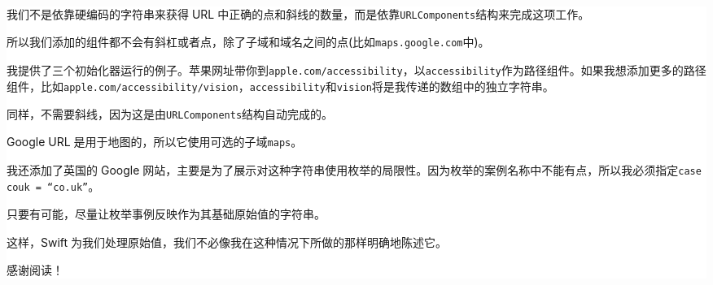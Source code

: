 我们不是依靠硬编码的字符串来获得 URL 中正确的点和斜线的数量，而是依靠`URLComponents`结构来完成这项工作。

所以我们添加的组件都不会有斜杠或者点，除了子域和域名之间的点(比如`maps.google.com`中)。

我提供了三个初始化器运行的例子。苹果网址带你到`apple.com/accessibility`，以`accessibility`作为路径组件。如果我想添加更多的路径组件，比如`apple.com/accessibility/vision`，`accessibility`和`vision`将是我传递的数组中的独立字符串。

同样，不需要斜线，因为这是由`URLComponents`结构自动完成的。

Google URL 是用于地图的，所以它使用可选的子域`maps`。

我还添加了英国的 Google 网站，主要是为了展示对这种字符串使用枚举的局限性。因为枚举的案例名称中不能有点，所以我必须指定`case couk = “co.uk”`。

只要有可能，尽量让枚举事例反映作为其基础原始值的字符串。

这样，Swift 为我们处理原始值，我们不必像我在这种情况下所做的那样明确地陈述它。

感谢阅读！